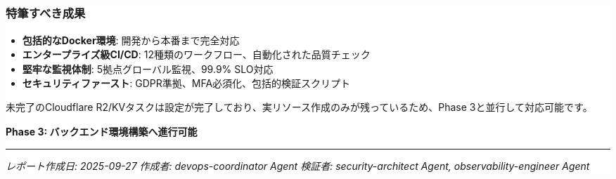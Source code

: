 ### 特筆すべき成果

- **包括的なDocker環境**: 開発から本番まで完全対応
- **エンタープライズ級CI/CD**: 12種類のワークフロー、自動化された品質チェック
- **堅牢な監視体制**: 5拠点グローバル監視、99.9% SLO対応
- **セキュリティファースト**: GDPR準拠、MFA必須化、包括的検証スクリプト

未完了のCloudflare
R2/KVタスクは設定が完了しており、実リソース作成のみが残っているため、Phase
3と並行して対応可能です。

**Phase 3: バックエンド環境構築へ進行可能**

---

_レポート作成日: 2025-09-27_ _作成者: devops-coordinator Agent_ _検証者:
security-architect Agent, observability-engineer Agent_
